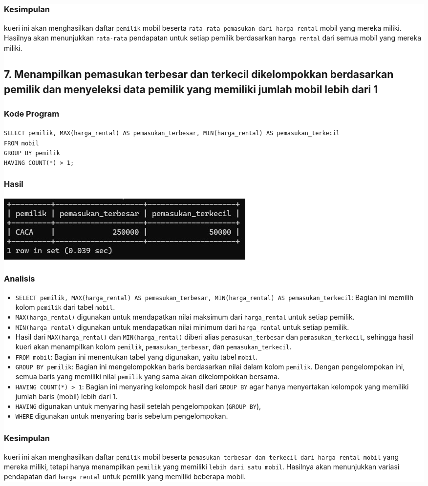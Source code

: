 ### Kesimpulan
kueri ini akan menghasilkan daftar `pemilik` mobil beserta `rata-rata pemasukan dari harga rental` mobil yang mereka miliki. Hasilnya akan menunjukkan `rata-rata` pendapatan untuk setiap pemilik berdasarkan `harga rental` dari semua mobil yang mereka miliki.

## 7. Menampilkan pemasukan terbesar dan terkecil dikelompokkan berdasarkan pemilik dan menyeleksi data pemilik yang memiliki jumlah mobil lebih dari 1

### Kode Program
```mysql
SELECT pemilik, MAX(harga_rental) AS pemasukan_terbesar, MIN(harga_rental) AS pemasukan_terkecil
FROM mobil
GROUP BY pemilik
HAVING COUNT(*) > 1;
```

### Hasil
![](asetselec/hasil7.jpg)
### Analisis
-  `SELECT pemilik, MAX(harga_rental) AS pemasukan_terbesar, MIN(harga_rental) AS pemasukan_terkecil`: Bagian ini memilih kolom `pemilik` dari tabel `mobil`.
- `MAX(harga_rental)` digunakan untuk mendapatkan nilai maksimum dari `harga_rental` untuk setiap pemilik.
- `MIN(harga_rental)` digunakan untuk mendapatkan nilai minimum dari `harga_rental` untuk setiap pemilik.
- Hasil dari `MAX(harga_rental)` dan `MIN(harga_rental)` diberi alias `pemasukan_terbesar` dan `pemasukan_terkecil`, sehingga hasil kueri akan menampilkan kolom `pemilik`, `pemasukan_terbesar`, dan `pemasukan_terkecil`.
- `FROM mobil`: Bagian ini menentukan tabel yang digunakan, yaitu tabel `mobil`.
- `GROUP BY pemilik`: Bagian ini mengelompokkan baris berdasarkan nilai dalam kolom `pemilik`. Dengan pengelompokan ini, semua baris yang memiliki nilai `pemilik` yang sama akan dikelompokkan bersama.
- `HAVING COUNT(*) > 1`: Bagian ini menyaring kelompok hasil dari `GROUP BY` agar hanya menyertakan kelompok yang memiliki jumlah baris (mobil) lebih dari 1.
- `HAVING` digunakan untuk menyaring hasil setelah pengelompokan (`GROUP BY`), 
- `WHERE` digunakan untuk menyaring baris sebelum pengelompokan.

### Kesimpulan
kueri ini akan menghasilkan daftar `pemilik` mobil beserta `pemasukan terbesar dan terkecil dari harga rental mobil` yang mereka miliki, tetapi hanya menampilkan `pemilik` yang memiliki `lebih dari satu mobil`. Hasilnya akan menunjukkan variasi pendapatan dari `harga rental` untuk pemilik yang memiliki beberapa mobil.